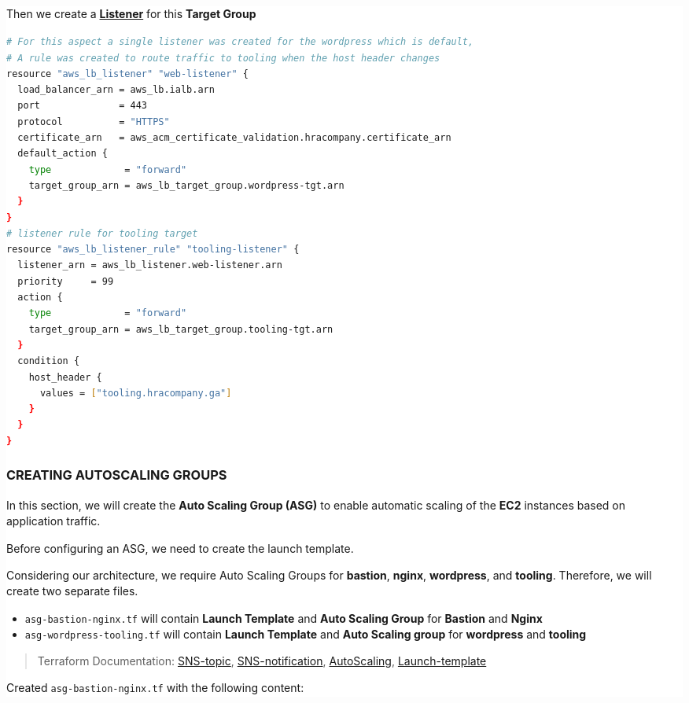 Then we create a [**Listener**](https://docs.aws.amazon.com/elasticloadbalancing/latest/application/load-balancer-listeners.html) for this **Target Group** 
``` bash 
# For this aspect a single listener was created for the wordpress which is default,
# A rule was created to route traffic to tooling when the host header changes
resource "aws_lb_listener" "web-listener" {
  load_balancer_arn = aws_lb.ialb.arn
  port              = 443
  protocol          = "HTTPS"
  certificate_arn   = aws_acm_certificate_validation.hracompany.certificate_arn
  default_action {
    type             = "forward"
    target_group_arn = aws_lb_target_group.wordpress-tgt.arn
  }
}
# listener rule for tooling target
resource "aws_lb_listener_rule" "tooling-listener" {
  listener_arn = aws_lb_listener.web-listener.arn
  priority     = 99
  action {
    type             = "forward"
    target_group_arn = aws_lb_target_group.tooling-tgt.arn
  }
  condition {
    host_header {
      values = ["tooling.hracompany.ga"]
    }
  }
}
```

### CREATING AUTOSCALING GROUPS

In this section, we will create the **Auto Scaling Group (ASG)** to enable automatic scaling of the **EC2** instances based on application traffic.

Before configuring an ASG, we need to create the launch template.

Considering our architecture, we require Auto Scaling Groups for **bastion**, **nginx**, **wordpress**, and **tooling**. Therefore, we will create two separate files.

- `asg-bastion-nginx.tf` will contain **Launch Template** and **Auto Scaling Group** for **Bastion** and **Nginx**  
- `asg-wordpress-tooling.tf` will contain **Launch Template** and **Auto Scaling group** for **wordpress** and **tooling**  

> Terraform Documentation: [SNS-topic](https://registry.terraform.io/providers/hashicorp/aws/latest/docs/resources/sns_topic), [SNS-notification](https://registry.terraform.io/providers/hashicorp/aws/latest/docs/resources/autoscaling_notification), [AutoScaling](https://registry.terraform.io/providers/hashicorp/aws/latest/docs/resources/autoscaling_group), [Launch-template](https://registry.terraform.io/providers/hashicorp/aws/latest/docs/resources/launch_template)

Created `asg-bastion-nginx.tf` with the following content:
